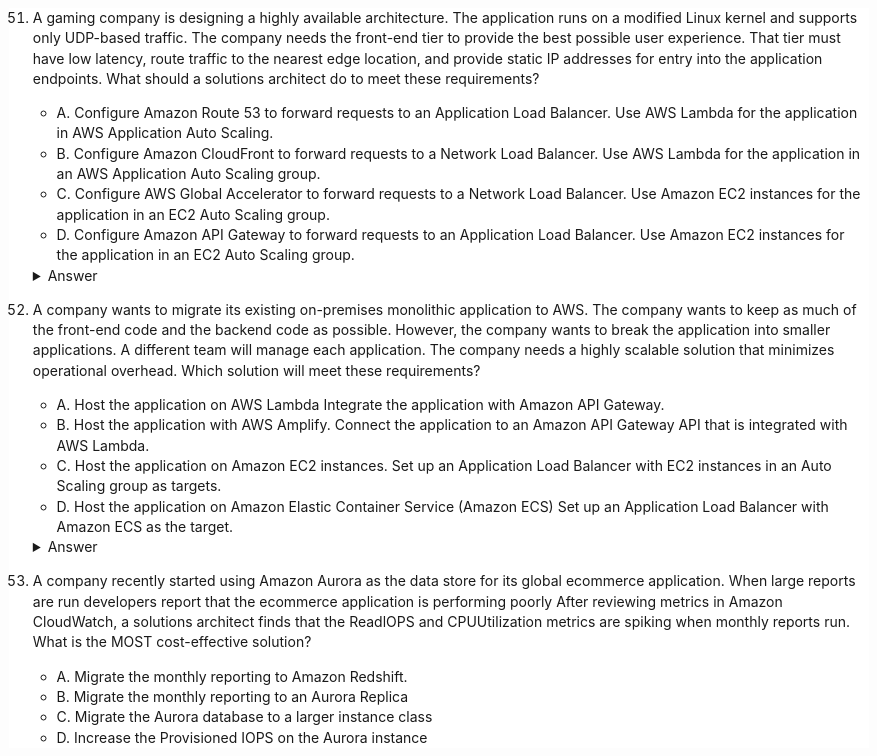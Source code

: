 51. A gaming company is designing a highly available architecture. The application runs on a modified Linux kernel and supports only UDP-based traffic. The company needs the front-end tier to provide the best possible user experience. That tier must have low latency, route traffic to the nearest edge location, and provide static IP addresses for entry into the application endpoints. What should a solutions architect do to meet these requirements?
    - A. Configure Amazon Route 53 to forward requests to an Application Load Balancer. Use AWS Lambda for the application in AWS Application Auto Scaling.
    - B. Configure Amazon CloudFront to forward requests to a Network Load Balancer. Use AWS Lambda for the application in an AWS Application Auto Scaling group.
    - C. Configure AWS Global Accelerator to forward requests to a Network Load Balancer. Use Amazon EC2 instances for the application in an EC2 Auto Scaling group.
    - D. Configure Amazon API Gateway to forward requests to an Application Load Balancer. Use Amazon EC2 instances for the application in an EC2 Auto Scaling group.

    <details markdown=1><summary markdown='span'>Answer</summary>
      Correct answer: C
      Explanation: AWS Global Accelerator and Amazon CloudFront are separate services that use the AWS global network and its edge locations around the world. CloudFront improves performance for both cacheable content (such as images and videos) and dynamic content (such as API acceleration and dynamic site delivery). Global Accelerator improves performance for a wide range of applications over TCP or UDP by proxying packets at the edge to applications running in one or more AWS Regions. Global Accelerator is a good fit for non-HTTP use cases, such as gaming (UDP), IoT (MQTT), or Voice over IP, as well as for HTTP use cases that specifically require static IP addresses or deterministic, fast regional failover. Both services integrate with AWS Shield for DDoS protection.
    </details>

52. A company wants to migrate its existing on-premises monolithic application to AWS. The company wants to keep as much of the front-end code and the backend code as possible. However, the company wants to break the application into smaller applications. A different team will manage each application. The company needs a highly scalable solution that minimizes operational overhead. Which solution will meet these requirements?
    - A. Host the application on AWS Lambda Integrate the application with Amazon API Gateway.
    - B. Host the application with AWS Amplify. Connect the application to an Amazon API Gateway API that is integrated with AWS Lambda.
    - C. Host the application on Amazon EC2 instances. Set up an Application Load Balancer with EC2 instances in an Auto Scaling group as targets.
    - D. Host the application on Amazon Elastic Container Service (Amazon ECS) Set up an Application Load Balancer with Amazon ECS as the target.

    <details markdown=1><summary markdown='span'>Answer</summary>
      Correct answer: D
      Explanation: https://aws.amazon.com/blogs/compute/microservice-delivery-with-amazon-ecs-and-application- load-balancers/
    </details>

53. A company recently started using Amazon Aurora as the data store for its global ecommerce application. When large reports are run developers report that the ecommerce application is performing poorly After reviewing metrics in Amazon CloudWatch, a solutions architect finds that the ReadlOPS and CPUUtilization metrics are spiking when monthly reports run. What is the MOST cost-effective solution?
    - A. Migrate the monthly reporting to Amazon Redshift.
    - B. Migrate the monthly reporting to an Aurora Replica
    - C. Migrate the Aurora database to a larger instance class
    - D. Increase the Provisioned IOPS on the Aurora instance
